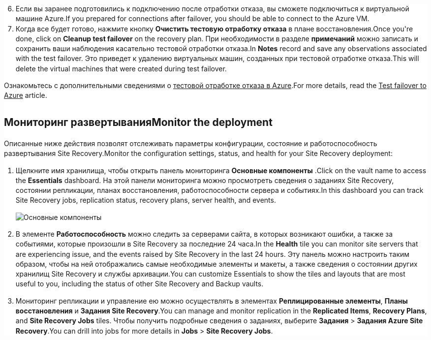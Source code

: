 6. <span data-ttu-id="5b5b8-368">Если вы заранее подготовились к подключению после отработки отказа, вы сможете подключиться к виртуальной машине Azure.</span><span class="sxs-lookup"><span data-stu-id="5b5b8-368">If you prepared for connections after failover, you should be able to connect to the Azure VM.</span></span>
7. <span data-ttu-id="5b5b8-369">Когда все будет готово, нажмите кнопку **Очистить тестовую отработку отказа** в плане восстановления.</span><span class="sxs-lookup"><span data-stu-id="5b5b8-369">Once you're done, click on **Cleanup test failover** on the recovery plan.</span></span> <span data-ttu-id="5b5b8-370">При необходимости в разделе **примечаний** можно записать и сохранить ваши наблюдения касательно тестовой отработки отказа.</span><span class="sxs-lookup"><span data-stu-id="5b5b8-370">In **Notes** record and save any observations associated with the test failover.</span></span> <span data-ttu-id="5b5b8-371">Это приведет к удалению виртуальных машин, созданных при тестовой отработке отказа.</span><span class="sxs-lookup"><span data-stu-id="5b5b8-371">This will delete the virtual machines that were created during test failover.</span></span>

<span data-ttu-id="5b5b8-372">Ознакомьтесь с дополнительными сведениями о [тестовой отработке отказа в Azure](site-recovery-test-failover-to-azure.md).</span><span class="sxs-lookup"><span data-stu-id="5b5b8-372">For more details, read the [Test failover to Azure](site-recovery-test-failover-to-azure.md) article.</span></span>



## <a name="monitor-the-deployment"></a><span data-ttu-id="5b5b8-373">Мониторинг развертывания</span><span class="sxs-lookup"><span data-stu-id="5b5b8-373">Monitor the deployment</span></span>

<span data-ttu-id="5b5b8-374">Описанные ниже действия позволят отслеживать параметры конфигурации, состояние и работоспособность развертывания Site Recovery.</span><span class="sxs-lookup"><span data-stu-id="5b5b8-374">Monitor the configuration settings, status, and health for your Site Recovery deployment:</span></span>

1. <span data-ttu-id="5b5b8-375">Щелкните имя хранилища, чтобы открыть панель мониторинга **Основные компоненты** .</span><span class="sxs-lookup"><span data-stu-id="5b5b8-375">Click on the vault name to access the **Essentials** dashboard.</span></span> <span data-ttu-id="5b5b8-376">На этой панели мониторинга можно просмотреть сведения о заданиях Site Recovery, состоянии репликации, планах восстановления, работоспособности сервера и событиях.</span><span class="sxs-lookup"><span data-stu-id="5b5b8-376">In this dashboard you can track Site Recovery jobs, replication status, recovery plans, server health, and events.</span></span>  

    ![Основные компоненты](./media/site-recovery-hyper-v-site-to-azure/essentials.png)
2. <span data-ttu-id="5b5b8-378">В элементе **Работоспособность** можно следить за серверами сайта, в которых возникают ошибки, а также за событиями, которые произошли в Site Recovery за последние 24 часа.</span><span class="sxs-lookup"><span data-stu-id="5b5b8-378">In the **Health** tile you can monitor site servers that are experiencing issue, and the events raised by Site Recovery in the last 24 hours.</span></span> <span data-ttu-id="5b5b8-379">Эту панель можно настроить таким образом, чтобы на ней отображались самые необходимые элементы и макеты, а также сведения о состоянии других хранилищ Site Recovery и службы архивации.</span><span class="sxs-lookup"><span data-stu-id="5b5b8-379">You can customize Essentials to show the tiles and layouts that are most useful to you, including the status of other Site Recovery and Backup vaults.</span></span>
3. <span data-ttu-id="5b5b8-380">Мониторинг репликации и управление ею можно осуществлять в элементах **Реплицированные элементы**, **Планы восстановления** и **Задания Site Recovery**.</span><span class="sxs-lookup"><span data-stu-id="5b5b8-380">You can manage and monitor replication in the **Replicated Items**, **Recovery Plans**, and **Site Recovery Jobs** tiles.</span></span> <span data-ttu-id="5b5b8-381">Чтобы получить подробные сведения о заданиях, выберите **Задания** > **Задания Azure Site Recovery**.</span><span class="sxs-lookup"><span data-stu-id="5b5b8-381">You can drill into jobs for more details in **Jobs** > **Site Recovery Jobs**.</span></span>
